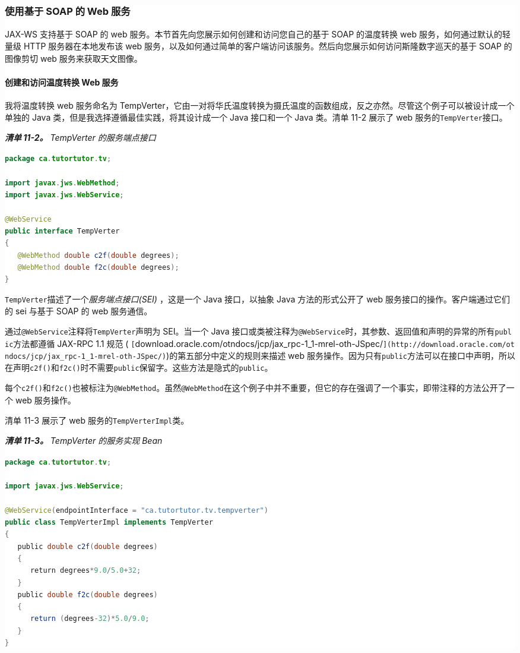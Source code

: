 ### 使用基于 SOAP 的 Web 服务

JAX-WS 支持基于 SOAP 的 web 服务。本节首先向您展示如何创建和访问您自己的基于 SOAP 的温度转换 web 服务，如何通过默认的轻量级 HTTP 服务器在本地发布该 web 服务，以及如何通过简单的客户端访问该服务。然后向您展示如何访问斯隆数字巡天的基于 SOAP 的图像剪切 web 服务来获取天文图像。

#### 创建和访问温度转换 Web 服务

我将温度转换 web 服务命名为 TempVerter，它由一对将华氏温度转换为摄氏温度的函数组成，反之亦然。尽管这个例子可以被设计成一个单独的 Java 类，但是我选择遵循最佳实践，将其设计成一个 Java 接口和一个 Java 类。清单 11-2 展示了 web 服务的`TempVerter`接口。

***清单 11-2。** TempVerter 的服务端点接口*

```java
package ca.tutortutor.tv;

import javax.jws.WebMethod;
import javax.jws.WebService;

@WebService
public interface TempVerter
{
   @WebMethod double c2f(double degrees);
   @WebMethod double f2c(double degrees);
}
```

`TempVerter`描述了一个*服务端点接口(SEI)* ，这是一个 Java 接口，以抽象 Java 方法的形式公开了 web 服务接口的操作。客户端通过它们的 sei 与基于 SOAP 的 web 服务通信。

通过`@WebService`注释将`TempVerter`声明为 SEI。当一个 Java 接口或类被注释为`@WebService`时，其参数、返回值和声明的异常的所有`public`方法都遵循 JAX-RPC 1.1 规范 ( `[`download.oracle.com/otndocs/jcp/jax_rpc-1_1-mrel-oth-JSpec/`](http://download.oracle.com/otndocs/jcp/jax_rpc-1_1-mrel-oth-JSpec/)`)的第五部分中定义的规则来描述 web 服务操作。因为只有`public`方法可以在接口中声明，所以在声明`c2f()`和`f2c()`时不需要`public`保留字。这些方法是隐式的`public`。

每个`c2f()`和`f2c()`也被标注为`@WebMethod`。虽然`@WebMethod`在这个例子中并不重要，但它的存在强调了一个事实，即带注释的方法公开了一个 web 服务操作。

清单 11-3 展示了 web 服务的`TempVerterImpl`类。

***清单 11-3。** TempVerter 的服务实现 Bean*

```java
package ca.tutortutor.tv;

import javax.jws.WebService;

@WebService(endpointInterface = "ca.tutortutor.tv.tempverter")
public class TempVerterImpl implements TempVerter
{
   public double c2f(double degrees)
   {
      return degrees*9.0/5.0+32;
   }
   public double f2c(double degrees)
   {
      return (degrees-32)*5.0/9.0;
   }
}
```
